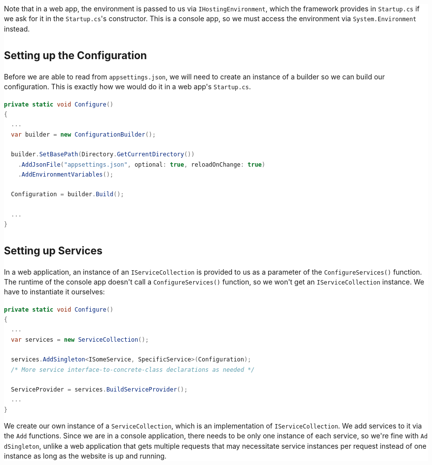 Note that in a web app, the environment is passed to us via `IHostingEnvironment`, which the framework provides
in `Startup.cs` if we ask for it in the `Startup.cs`'s constructor. This is a console app, so we must access
the environment via `System.Environment` instead.

## Setting up the Configuration

Before we are able to read from `appsettings.json`, we will need to create an instance of a builder so we can
build our configuration. This is exactly how we would do it in a web app's `Startup.cs`.

```csharp
private static void Configure()
{
  ...
  var builder = new ConfigurationBuilder();

  builder.SetBasePath(Directory.GetCurrentDirectory())
    .AddJsonFile("appsettings.json", optional: true, reloadOnChange: true)
    .AddEnvironmentVariables();

  Configuration = builder.Build();

  ...
}
```

## Setting up Services

In a web application, an instance of an `IServiceCollection` is provided to us as a parameter of the
`ConfigureServices()` function. The runtime of the console app doesn't call a `ConfigureServices()` function,
so we won't get an `IServiceCollection` instance. We have to instantiate it ourselves:

```csharp
private static void Configure()
{
  ...
  var services = new ServiceCollection();
  
  services.AddSingleton<ISomeService, SpecificService>(Configuration);
  /* More service interface-to-concrete-class declarations as needed */

  ServiceProvider = services.BuildServiceProvider();
  ...
}
```

We create our own instance of a `ServiceCollection`, which is an implementation of `IServiceCollection`. We
add services to it via the `Add` functions. Since we are in a console application, there needs to be only one instance
of each service, so we're fine with `AddSingleton`, unlike a web application that gets multiple requests that may necessitate service instances per request
instead of one instance as long as the website is up and running.
